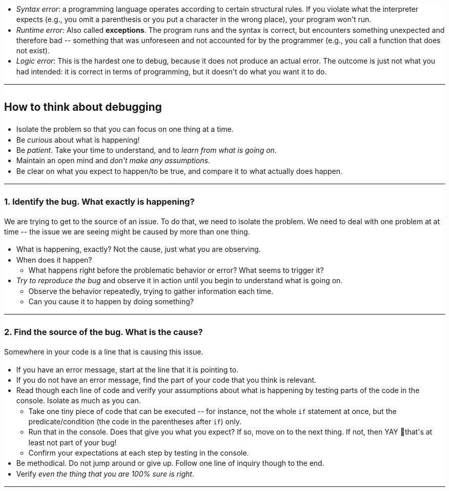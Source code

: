 - _Syntax error_: a programming language operates according to certain structural rules. If you violate what the interpreter expects (e.g., you omit a parenthesis or you put a character in the wrong place), your program won't run.
- _Runtime error_: Also called **exceptions**. The program runs and the syntax is correct, but encounters something unexpected and therefore bad -- something that was unforeseen and not accounted for by the programmer (e.g., you call a function that does not exist).
- _Logic error_: This is the hardest one to debug, because it does not produce an actual error. The outcome is just not what you had intended: it is correct in terms of programming, but it doesn't do what you want it to do.

---

## How to think about debugging

- Isolate the problem so that you can focus on one thing at a time.
- Be _curious_ about what is happening!
- Be _patient_. Take your time to understand, and to _learn from what is going on_.
- Maintain an open mind and _don't make any assumptions_.
- Be clear on what you expect to happen/to be true, and compare it to what actually does happen.

---

### 1. Identify the bug. What exactly is happening?

We are trying to get to the source of an issue. To do that, we need to isolate the problem. We need to deal with one problem at at time -- the issue we are seeing might be caused by more than one thing.

- What is happening, exactly? Not the cause, just what you are observing.
- When does it happen?
  - What happens right before the problematic behavior or error? What seems to trigger it?
- _Try to reproduce the bug_ and observe it in action until you begin to understand what is going on.
  - Observe the behavior repeatedly, trying to gather information each time.
  - Can you cause it to happen by doing something?

---

### 2. Find the source of the bug. What is the cause?

Somewhere in your code is a line that is causing this issue.

- If you have an error message, start at the line that it is pointing to.
- If you do not have an error message, find the part of your code that you think is relevant.
- Read though each line of code and verify your assumptions about what is happening by testing parts of the code in the console. Isolate as much as you can.
  - Take one tiny piece of code that can be executed -- for instance, not the whole `if` statement at once, but the predicate/condition (the code in the parentheses after `if`) only.
  - Run that in the console. Does that give you what you expect? If so, move on to the next thing. If not, then YAY 🎉that's at least not part of your bug!
  - Confirm your expectations at each step by testing in the console.
- Be methodical. Do not jump around or give up. Follow one line of inquiry though to the end.
- Verify _even the thing that you are 100% sure is right_.

---